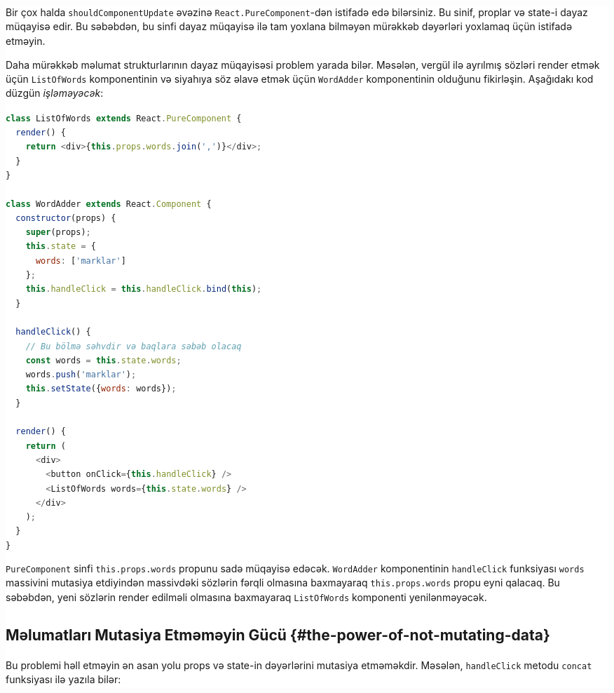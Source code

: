 Bir çox halda `shouldComponentUpdate` əvəzinə `React.PureComponent`-dən istifadə edə bilərsiniz. Bu sinif, proplar və state-i dayaz müqayisə edir. Bu səbəbdən, bu sinfi dayaz müqayisə ilə tam yoxlana bilməyən mürəkkəb dəyərləri yoxlamaq üçün istifadə etməyin.

Daha mürəkkəb məlumat strukturlarının dayaz müqayisəsi problem yarada bilər. Məsələn, vergül ilə ayrılmış sözləri render etmək üçün `ListOfWords` komponentinin və siyahıya söz əlavə etmək üçün `WordAdder` komponentinin olduğunu fikirləşin. Aşağıdakı kod düzgün *işləməyəcək*:

```javascript
class ListOfWords extends React.PureComponent {
  render() {
    return <div>{this.props.words.join(',')}</div>;
  }
}

class WordAdder extends React.Component {
  constructor(props) {
    super(props);
    this.state = {
      words: ['marklar']
    };
    this.handleClick = this.handleClick.bind(this);
  }

  handleClick() {
    // Bu bölmə səhvdir və baqlara səbəb olacaq
    const words = this.state.words;
    words.push('marklar');
    this.setState({words: words});
  }

  render() {
    return (
      <div>
        <button onClick={this.handleClick} />
        <ListOfWords words={this.state.words} />
      </div>
    );
  }
}
```

`PureComponent` sinfi `this.props.words` propunu sadə müqayisə edəcək. `WordAdder` komponentinin `handleClick` funksiyası `words` massivini mutasiya etdiyindən massivdəki sözlərin fərqli olmasına baxmayaraq `this.props.words` propu eyni qalacaq. Bu səbəbdən, yeni sözlərin render edilməli olmasına baxmayaraq `ListOfWords`  komponenti yenilənməyəcək.

## Məlumatları Mutasiya Etməməyin Gücü {#the-power-of-not-mutating-data}

Bu problemi həll etməyin ən asan yolu props və state-in dəyərlərini mutasiya etməməkdir. Məsələn, `handleClick` metodu `concat` funksiyası ilə yazıla bilər:

